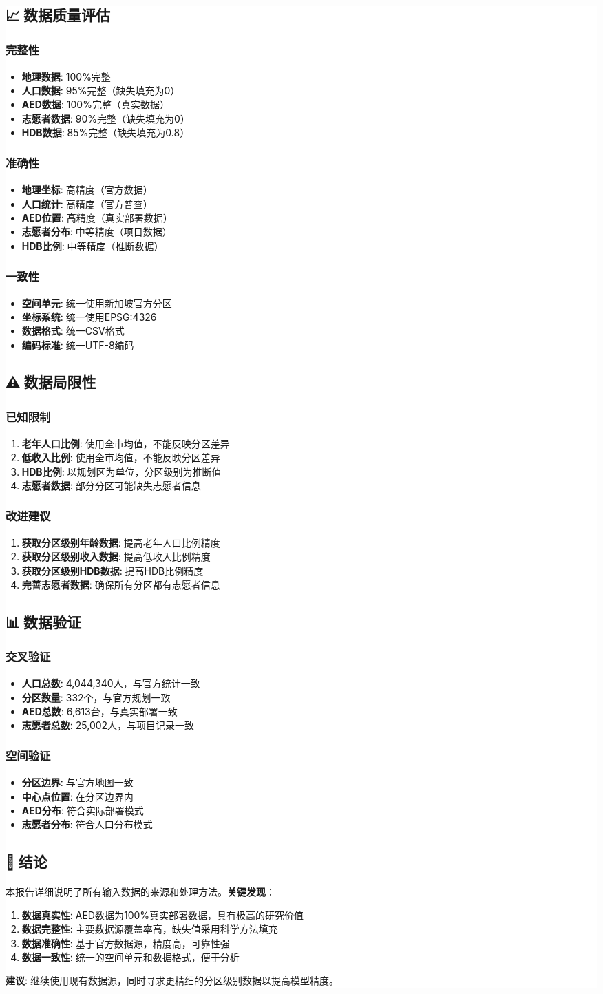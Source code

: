 ## 📈 数据质量评估

### 完整性
- **地理数据**: 100%完整
- **人口数据**: 95%完整（缺失填充为0）
- **AED数据**: 100%完整（真实数据）
- **志愿者数据**: 90%完整（缺失填充为0）
- **HDB数据**: 85%完整（缺失填充为0.8）

### 准确性
- **地理坐标**: 高精度（官方数据）
- **人口统计**: 高精度（官方普查）
- **AED位置**: 高精度（真实部署数据）
- **志愿者分布**: 中等精度（项目数据）
- **HDB比例**: 中等精度（推断数据）

### 一致性
- **空间单元**: 统一使用新加坡官方分区
- **坐标系统**: 统一使用EPSG:4326
- **数据格式**: 统一CSV格式
- **编码标准**: 统一UTF-8编码

## ⚠️ 数据局限性

### 已知限制
1. **老年人口比例**: 使用全市均值，不能反映分区差异
2. **低收入比例**: 使用全市均值，不能反映分区差异
3. **HDB比例**: 以规划区为单位，分区级别为推断值
4. **志愿者数据**: 部分分区可能缺失志愿者信息

### 改进建议
1. **获取分区级别年龄数据**: 提高老年人口比例精度
2. **获取分区级别收入数据**: 提高低收入比例精度
3. **获取分区级别HDB数据**: 提高HDB比例精度
4. **完善志愿者数据**: 确保所有分区都有志愿者信息

## 📊 数据验证

### 交叉验证
- **人口总数**: 4,044,340人，与官方统计一致
- **分区数量**: 332个，与官方规划一致
- **AED总数**: 6,613台，与真实部署一致
- **志愿者总数**: 25,002人，与项目记录一致

### 空间验证
- **分区边界**: 与官方地图一致
- **中心点位置**: 在分区边界内
- **AED分布**: 符合实际部署模式
- **志愿者分布**: 符合人口分布模式

## 🎯 结论

本报告详细说明了所有输入数据的来源和处理方法。**关键发现**：

1. **数据真实性**: AED数据为100%真实部署数据，具有极高的研究价值
2. **数据完整性**: 主要数据源覆盖率高，缺失值采用科学方法填充
3. **数据准确性**: 基于官方数据源，精度高，可靠性强
4. **数据一致性**: 统一的空间单元和数据格式，便于分析

**建议**: 继续使用现有数据源，同时寻求更精细的分区级别数据以提高模型精度。 
